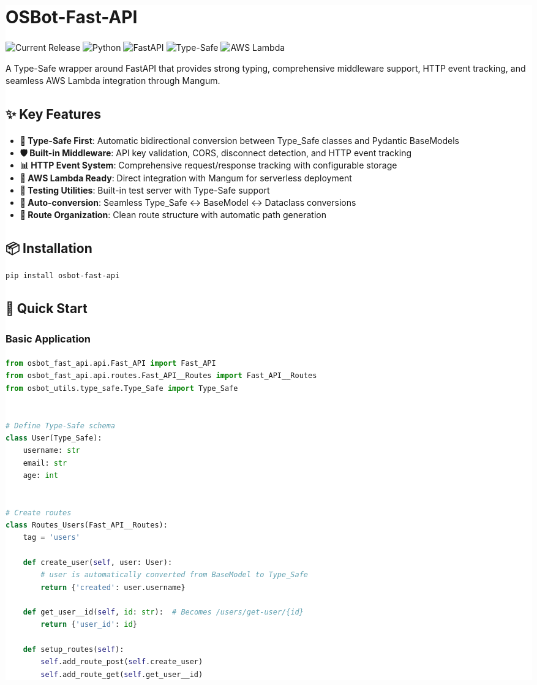 # OSBot-Fast-API

![Current Release](https://img.shields.io/badge/release-v0.26.11-blue)
![Python](https://img.shields.io/badge/python-3.8+-green)
![FastAPI](https://img.shields.io/badge/FastAPI-0.100+-red)
![Type-Safe](https://img.shields.io/badge/Type--Safe-✓-brightgreen)
![AWS Lambda](https://img.shields.io/badge/AWS_Lambda-Ready-orange)

A Type-Safe wrapper around FastAPI that provides strong typing, comprehensive middleware support, HTTP event tracking, and seamless AWS Lambda integration through Mangum.

## ✨ Key Features

- **🔐 Type-Safe First**: Automatic bidirectional conversion between Type_Safe classes and Pydantic BaseModels
- **🛡️ Built-in Middleware**: API key validation, CORS, disconnect detection, and HTTP event tracking
- **📊 HTTP Event System**: Comprehensive request/response tracking with configurable storage
- **🚀 AWS Lambda Ready**: Direct integration with Mangum for serverless deployment
- **🧪 Testing Utilities**: Built-in test server with Type-Safe support
- **🔄 Auto-conversion**: Seamless Type_Safe ↔ BaseModel ↔ Dataclass conversions
- **📝 Route Organization**: Clean route structure with automatic path generation

## 📦 Installation

```bash
pip install osbot-fast-api
```

## 🚀 Quick Start

### Basic Application

```python
from osbot_fast_api.api.Fast_API import Fast_API
from osbot_fast_api.api.routes.Fast_API__Routes import Fast_API__Routes
from osbot_utils.type_safe.Type_Safe import Type_Safe


# Define Type-Safe schema
class User(Type_Safe):
    username: str
    email: str
    age: int


# Create routes
class Routes_Users(Fast_API__Routes):
    tag = 'users'

    def create_user(self, user: User):
        # user is automatically converted from BaseModel to Type_Safe
        return {'created': user.username}

    def get_user__id(self, id: str):  # Becomes /users/get-user/{id}
        return {'user_id': id}

    def setup_routes(self):
        self.add_route_post(self.create_user)
        self.add_route_get(self.get_user__id)
```